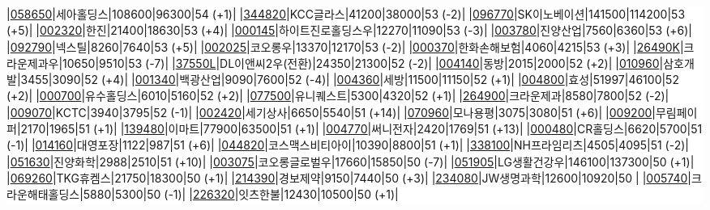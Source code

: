 |[058650](https://finance.daum.net/quotes/A058650)|세아홀딩스|108600|96300|54 (+1)|
|[344820](https://finance.daum.net/quotes/A344820)|KCC글라스|41200|38000|53 (-2)|
|[096770](https://finance.daum.net/quotes/A096770)|SK이노베이션|141500|114200|53 (+5)|
|[002320](https://finance.daum.net/quotes/A002320)|한진|21400|18630|53 (+4)|
|[000145](https://finance.daum.net/quotes/A000145)|하이트진로홀딩스우|12270|11090|53 (-3)|
|[003780](https://finance.daum.net/quotes/A003780)|진양산업|7560|6360|53 (+6)|
|[092790](https://finance.daum.net/quotes/A092790)|넥스틸|8260|7640|53 (+5)|
|[002025](https://finance.daum.net/quotes/A002025)|코오롱우|13370|12170|53 (-2)|
|[000370](https://finance.daum.net/quotes/A000370)|한화손해보험|4060|4215|53 (+3)|
|[26490K](https://finance.daum.net/quotes/A26490K)|크라운제과우|10650|9510|53 (-7)|
|[37550L](https://finance.daum.net/quotes/A37550L)|DL이앤씨2우(전환)|24350|21300|52 (-2)|
|[004140](https://finance.daum.net/quotes/A004140)|동방|2015|2000|52 (+2)|
|[010960](https://finance.daum.net/quotes/A010960)|삼호개발|3455|3090|52 (+4)|
|[001340](https://finance.daum.net/quotes/A001340)|백광산업|9090|7600|52 (-4)|
|[004360](https://finance.daum.net/quotes/A004360)|세방|11500|11150|52 (+1)|
|[004800](https://finance.daum.net/quotes/A004800)|효성|51997|46100|52 (+2)|
|[000700](https://finance.daum.net/quotes/A000700)|유수홀딩스|6010|5160|52 (+2)|
|[077500](https://finance.daum.net/quotes/A077500)|유니퀘스트|5300|4320|52 (+1)|
|[264900](https://finance.daum.net/quotes/A264900)|크라운제과|8580|7800|52 (-2)|
|[009070](https://finance.daum.net/quotes/A009070)|KCTC|3940|3795|52 (-1)|
|[002420](https://finance.daum.net/quotes/A002420)|세기상사|6650|5540|51 (+14)|
|[070960](https://finance.daum.net/quotes/A070960)|모나용평|3075|3080|51 (+6)|
|[009200](https://finance.daum.net/quotes/A009200)|무림페이퍼|2170|1965|51 (+1)|
|[139480](https://finance.daum.net/quotes/A139480)|이마트|77900|63500|51 (+1)|
|[004770](https://finance.daum.net/quotes/A004770)|써니전자|2420|1769|51 (+13)|
|[000480](https://finance.daum.net/quotes/A000480)|CR홀딩스|6620|5700|51 (-1)|
|[014160](https://finance.daum.net/quotes/A014160)|대영포장|1122|987|51 (+6)|
|[044820](https://finance.daum.net/quotes/A044820)|코스맥스비티아이|10390|8800|51 (+1)|
|[338100](https://finance.daum.net/quotes/A338100)|NH프라임리츠|4505|4095|51 (-2)|
|[051630](https://finance.daum.net/quotes/A051630)|진양화학|2988|2510|51 (+10)|
|[003075](https://finance.daum.net/quotes/A003075)|코오롱글로벌우|17660|15850|50 (-7)|
|[051905](https://finance.daum.net/quotes/A051905)|LG생활건강우|146100|137300|50 (+1)|
|[069260](https://finance.daum.net/quotes/A069260)|TKG휴켐스|21750|18300|50 (+1)|
|[214390](https://finance.daum.net/quotes/A214390)|경보제약|9150|7440|50 (+3)|
|[234080](https://finance.daum.net/quotes/A234080)|JW생명과학|12600|10920|50 |
|[005740](https://finance.daum.net/quotes/A005740)|크라운해태홀딩스|5880|5300|50 (-1)|
|[226320](https://finance.daum.net/quotes/A226320)|잇츠한불|12430|10500|50 (+1)|
